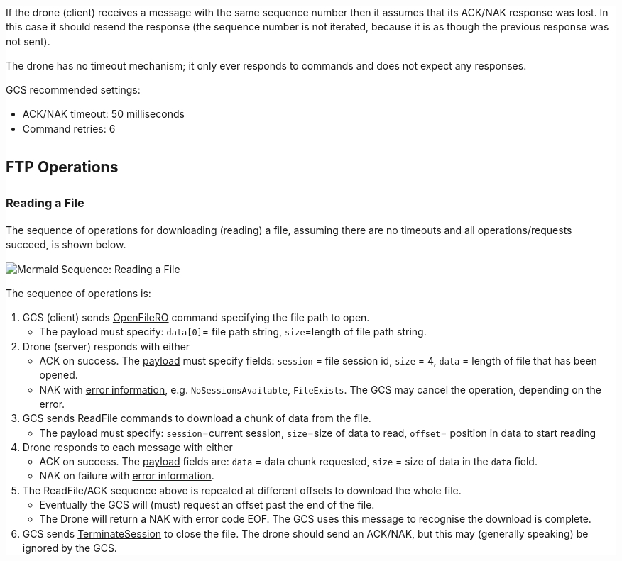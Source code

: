 If the drone (client) receives a message with the same sequence number then it assumes that its ACK/NAK response was lost. In this case it should resend the response (the sequence number is not iterated, because it is as though the previous response was not sent).

The drone has no timeout mechanism; it only ever responds to commands and does not expect any responses.

GCS recommended settings:

- ACK/NAK timeout: 50 milliseconds
- Command retries: 6

## FTP Operations

### Reading a File

The sequence of operations for downloading (reading) a file, assuming there are no timeouts and all operations/requests succeed, is shown below.

[![Mermaid Sequence: Reading a File](https://mermaid.ink/img/eyJjb2RlIjoic2VxdWVuY2VEaWFncmFtO1xuICAgIHBhcnRpY2lwYW50IEdDU1xuICAgIHBhcnRpY2lwYW50IERyb25lXG4gICAgTm90ZSByaWdodCBvZiBHQ1M6IE9wZW4gZmlsZVxuICAgIEdDUy0-PkRyb25lOiAgT3BlbkZpbGVSTyggZGF0YVswXT1wYXRoLCBzaXplPWxlbihwYXRoKSApXG4gICAgRHJvbmUtLT4-R0NTOiBBQ0soIHNlc3Npb24sIHNpemU9NCwgZGF0YT1sZW4oZmlsZSkgKVxuICAgIE5vdGUgcmlnaHQgb2YgR0NTOiBSZWFkIGZpbGUgaW4gY2h1bmtzPGJyPihjYWxsIGF0IG9mZnNldClcbiAgICBHQ1MtPj5Ecm9uZTogIFJlYWRGaWxlKHNlc3Npb24sIHNpemUsIG9mZnNldClcbiAgICBEcm9uZS0tPj5HQ1M6IEFDSyhzZXNzaW9uLCBzaXplPWxlbihidWZmZXIpLCBkYXRhWzBdPWJ1ZmZlcilcbiAgICBOb3RlIHJpZ2h0IG9mIEdDUzogQ29udGludWUgdW50aWwgTkFLPGJyPiB3aXRoIEVPRlxuICAgIERyb25lLS0-PkdDUzogTkFLKHNlc3Npb24sIHNpemU9MSwgZGF0YT1FT0YpXG4gICAgTm90ZSByaWdodCBvZiBHQ1M6IENsb3NlIHNlc3Npb25cbiAgICBHQ1MtPj5Ecm9uZTogIFRlcm1pbmF0ZVNlc3Npb24oc2Vzc2lvbilcbiAgICBEcm9uZS0tPj5HQ1M6IEFDSygpIiwibWVybWFpZCI6eyJ0aGVtZSI6ImRlZmF1bHQifSwidXBkYXRlRWRpdG9yIjpmYWxzZX0)](https://mermaid-js.github.io/mermaid-live-editor/#/edit/eyJjb2RlIjoic2VxdWVuY2VEaWFncmFtO1xuICAgIHBhcnRpY2lwYW50IEdDU1xuICAgIHBhcnRpY2lwYW50IERyb25lXG4gICAgTm90ZSByaWdodCBvZiBHQ1M6IE9wZW4gZmlsZVxuICAgIEdDUy0-PkRyb25lOiAgT3BlbkZpbGVSTyggZGF0YVswXT1wYXRoLCBzaXplPWxlbihwYXRoKSApXG4gICAgRHJvbmUtLT4-R0NTOiBBQ0soIHNlc3Npb24sIHNpemU9NCwgZGF0YT1sZW4oZmlsZSkgKVxuICAgIE5vdGUgcmlnaHQgb2YgR0NTOiBSZWFkIGZpbGUgaW4gY2h1bmtzPGJyPihjYWxsIGF0IG9mZnNldClcbiAgICBHQ1MtPj5Ecm9uZTogIFJlYWRGaWxlKHNlc3Npb24sIHNpemUsIG9mZnNldClcbiAgICBEcm9uZS0tPj5HQ1M6IEFDSyhzZXNzaW9uLCBzaXplPWxlbihidWZmZXIpLCBkYXRhWzBdPWJ1ZmZlcilcbiAgICBOb3RlIHJpZ2h0IG9mIEdDUzogQ29udGludWUgdW50aWwgTkFLPGJyPiB3aXRoIEVPRlxuICAgIERyb25lLS0-PkdDUzogTkFLKHNlc3Npb24sIHNpemU9MSwgZGF0YT1FT0YpXG4gICAgTm90ZSByaWdodCBvZiBHQ1M6IENsb3NlIHNlc3Npb25cbiAgICBHQ1MtPj5Ecm9uZTogIFRlcm1pbmF0ZVNlc3Npb24oc2Vzc2lvbilcbiAgICBEcm9uZS0tPj5HQ1M6IEFDSygpIiwibWVybWFpZCI6eyJ0aGVtZSI6ImRlZmF1bHQifSwidXBkYXRlRWRpdG9yIjpmYWxzZX0)



The sequence of operations is:

1. GCS (client) sends [OpenFileRO](#OpenFileRO) command specifying the file path to open. 
    - The payload must specify: `data[0]`= file path string, `size`=length of file path string.
2. Drone (server) responds with either 
    - ACK on success. The [payload](#payload) must specify fields: `session` = file session id, `size` = 4, `data` = length of file that has been opened. 
    - NAK with [error information](#error_codes), e.g. `NoSessionsAvailable`, `FileExists`. The GCS may cancel the operation, depending on the error.
3. GCS sends [ReadFile](#ReadFile) commands to download a chunk of data from the file. 
    - The payload must specify: `session`=current session, `size`=size of data to read, `offset`= position in data to start reading
4. Drone responds to each message with either 
    - ACK on success. The [payload](#payload) fields are: `data` = data chunk requested, `size` = size of data in the `data` field.
    - NAK on failure with [error information](#error_codes).
5. The ReadFile/ACK sequence above is repeated at different offsets to download the whole file. 
    - Eventually the GCS will (must) request an offset past the end of the file. 
    - The Drone will return a NAK with error code EOF. The GCS uses this message to recognise the download is complete.
6. GCS sends [TerminateSession](#TerminateSession) to close the file. The drone should send an ACK/NAK, but this may (generally speaking) be ignored by the GCS.
